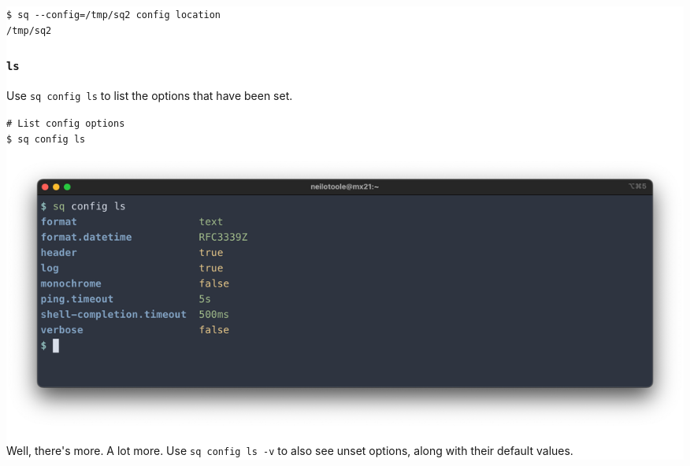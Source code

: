 ```shell
$ sq --config=/tmp/sq2 config location
/tmp/sq2
```

### `ls`

Use `sq config ls` to list the options that have been set.

```shell
# List config options
$ sq config ls
```

![sq config ls](sq_config_ls.png)

Well, there's more. A lot more. Use `sq config ls -v` to also see unset options,
along with their default values.
